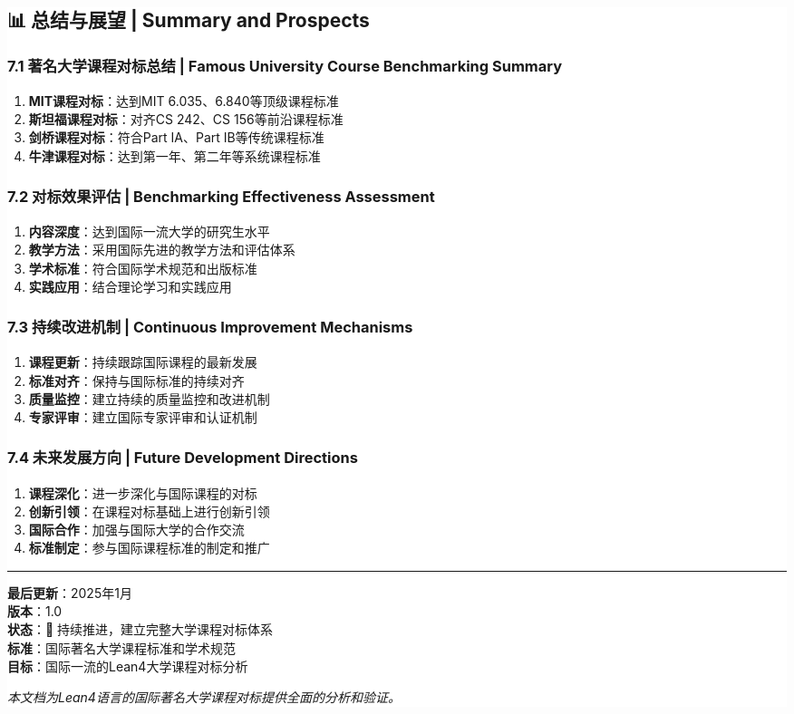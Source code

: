 ## 📊 总结与展望 | Summary and Prospects

### 7.1 著名大学课程对标总结 | Famous University Course Benchmarking Summary

1. **MIT课程对标**：达到MIT 6.035、6.840等顶级课程标准
2. **斯坦福课程对标**：对齐CS 242、CS 156等前沿课程标准
3. **剑桥课程对标**：符合Part IA、Part IB等传统课程标准
4. **牛津课程对标**：达到第一年、第二年等系统课程标准

### 7.2 对标效果评估 | Benchmarking Effectiveness Assessment

1. **内容深度**：达到国际一流大学的研究生水平
2. **教学方法**：采用国际先进的教学方法和评估体系
3. **学术标准**：符合国际学术规范和出版标准
4. **实践应用**：结合理论学习和实践应用

### 7.3 持续改进机制 | Continuous Improvement Mechanisms

1. **课程更新**：持续跟踪国际课程的最新发展
2. **标准对齐**：保持与国际标准的持续对齐
3. **质量监控**：建立持续的质量监控和改进机制
4. **专家评审**：建立国际专家评审和认证机制

### 7.4 未来发展方向 | Future Development Directions

1. **课程深化**：进一步深化与国际课程的对标
2. **创新引领**：在课程对标基础上进行创新引领
3. **国际合作**：加强与国际大学的合作交流
4. **标准制定**：参与国际课程标准的制定和推广

---

**最后更新**：2025年1月  
**版本**：1.0  
**状态**：🚀 持续推进，建立完整大学课程对标体系  
**标准**：国际著名大学课程标准和学术规范  
**目标**：国际一流的Lean4大学课程对标分析  

*本文档为Lean4语言的国际著名大学课程对标提供全面的分析和验证。*
